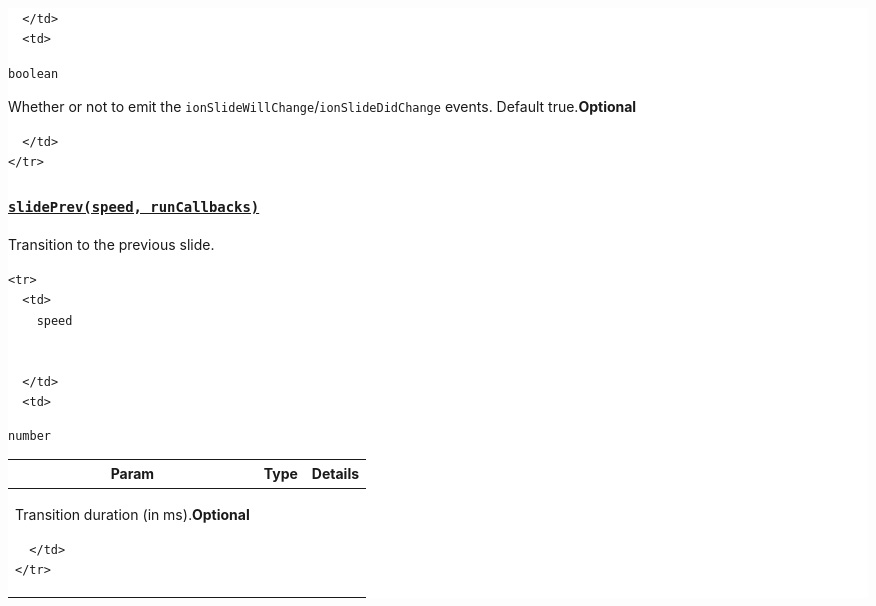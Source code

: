 
      </td>
      <td>

  <code>boolean</code>
      </td>
      <td>
        <p>Whether or not to emit the <code>ionSlideWillChange</code>/<code>ionSlideDidChange</code> events. Default true.<strong class="tag">Optional</strong></p>


      </td>
    </tr>

  </tbody>
</table>








<div id="slidePrev"></div>

<h3>
<a class="anchor" name="slidePrev" href="#slidePrev">
<code>slidePrev(speed,&nbsp;runCallbacks)</code>


</a>
</h3>

Transition to the previous slide.



<table class="table param-table" style="margin:0;">
  <thead>
    <tr>
      <th>Param</th>
      <th>Type</th>
      <th>Details</th>
    </tr>
  </thead>
  <tbody>

    <tr>
      <td>
        speed


      </td>
      <td>

  <code>number</code>
      </td>
      <td>
        <p>Transition duration (in ms).<strong class="tag">Optional</strong></p>


      </td>
    </tr>
